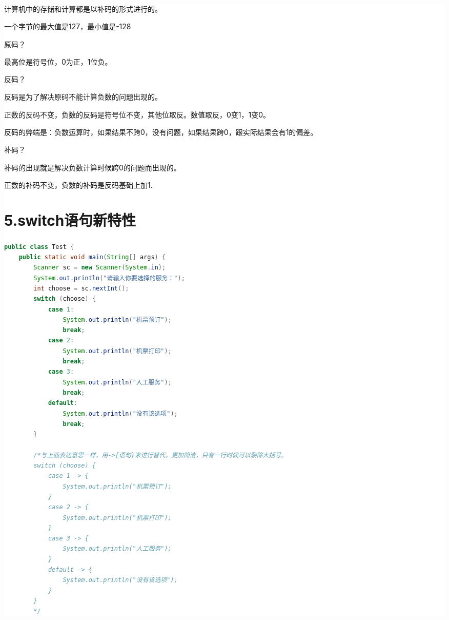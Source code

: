 计算机中的存储和计算都是以补码的形式进行的。



一个字节的最大值是127，最小值是-128

原码？

最高位是符号位，0为正，1位负。



反码？

反码是为了解决原码不能计算负数的问题出现的。

正数的反码不变，负数的反码是符号位不变，其他位取反。数值取反，0变1，1变0。



反码的弊端是：负数运算时，如果结果不跨0，没有问题，如果结果跨0，跟实际结果会有1的偏差。



补码？



补码的出现就是解决负数计算时候跨0的问题而出现的。

正数的补码不变，负数的补码是反码基础上加1.



# 5.switch语句新特性

```java
public class Test {
    public static void main(String[] args) {
        Scanner sc = new Scanner(System.in);
        System.out.println("请输入你要选择的服务：");
        int choose = sc.nextInt();
        switch (choose) {
            case 1:
                System.out.println("机票预订");
                break;
            case 2:
                System.out.println("机票打印");
                break;
            case 3:
                System.out.println("人工服务");
                break;
            default:
                System.out.println("没有该选项");
                break;
        }
        
        /*与上面表达意思一样，用->{语句}来进行替代，更加简洁，只有一行时候可以删除大括号。
        switch (choose) {
            case 1 -> {
                System.out.println("机票预订");
            }
            case 2 -> {
                System.out.println("机票打印");
            }
            case 3 -> {
                System.out.println("人工服务");
            }
            default -> {
                System.out.println("没有该选项");
            }
        }
        */
```